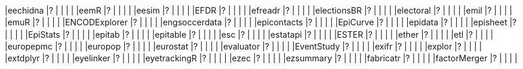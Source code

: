 |eechidna                       |?       |      |        |     |
|eemR                           |?       |      |        |     |
|eesim                          |?       |      |        |     |
|EFDR                           |?       |      |        |     |
|efreadr                        |?       |      |        |     |
|electionsBR                    |?       |      |        |     |
|electoral                      |?       |      |        |     |
|emil                           |?       |      |        |     |
|emuR                           |?       |      |        |     |
|ENCODExplorer                  |?       |      |        |     |
|engsoccerdata                  |?       |      |        |     |
|epicontacts                    |?       |      |        |     |
|EpiCurve                       |?       |      |        |     |
|epidata                        |?       |      |        |     |
|episheet                       |?       |      |        |     |
|EpiStats                       |?       |      |        |     |
|epitab                         |?       |      |        |     |
|epitable                       |?       |      |        |     |
|esc                            |?       |      |        |     |
|estatapi                       |?       |      |        |     |
|ESTER                          |?       |      |        |     |
|ether                          |?       |      |        |     |
|etl                            |?       |      |        |     |
|europepmc                      |?       |      |        |     |
|europop                        |?       |      |        |     |
|eurostat                       |?       |      |        |     |
|evaluator                      |?       |      |        |     |
|EventStudy                     |?       |      |        |     |
|exifr                          |?       |      |        |     |
|explor                         |?       |      |        |     |
|extdplyr                       |?       |      |        |     |
|eyelinker                      |?       |      |        |     |
|eyetrackingR                   |?       |      |        |     |
|ezec                           |?       |      |        |     |
|ezsummary                      |?       |      |        |     |
|fabricatr                      |?       |      |        |     |
|factorMerger                   |?       |      |        |     |